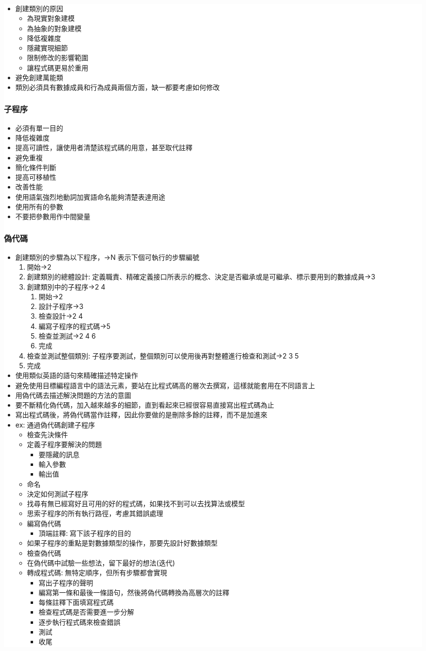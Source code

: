 - 創建類別的原因
	- 為現實對象建模
	- 為抽象的對象建模
	- 降低複雜度
	- 隱藏實現細節
	- 限制修改的影響範圍
	- 讓程式碼更易於重用
- 避免創建萬能類
- 類別必須具有數據成員和行為成員兩個方面，缺一都要考慮如何修改

### <a2 id="0.5">子程序</a2>
- 必須有單一目的
- 降低複雜度
- 提高可讀性，讓使用者清楚該程式碼的用意，甚至取代註釋
- 避免重複
- 簡化條件判斷
- 提高可移植性
- 改善性能
- 使用語氣強烈地動詞加賓語命名能夠清楚表達用途
- 使用所有的參數
- 不要把參數用作中間變量

### <a2 id="0.6">偽代碼</a2>
- 創建類別的步驟為以下程序，->N 表示下個可執行的步驟編號
	1. 開始->2
	2. 創建類別的總體設計: 定義職責、精確定義接口所表示的概念、決定是否繼承或是可繼承、標示要用到的數據成員->3
	3. 創建類別中的子程序->2 4
		1. 開始->2
		2. 設計子程序->3
		3. 檢查設計->2 4
		4. 編寫子程序的程式碼->5
		5. 檢查並測試->2 4 6
		6. 完成
	4. 檢查並測試整個類別: 子程序要測試，整個類別可以使用後再對整體進行檢查和測試->2 3 5
	5. 完成
- 使用類似英語的語句來精確描述特定操作
- 避免使用目標編程語言中的語法元素，要站在比程式碼高的層次去撰寫，這樣就能套用在不同語言上
- 用偽代碼去描述解決問題的方法的意圖
- 要不斷精化偽代碼，加入越來越多的細節，直到看起來已經很容易直接寫出程式碼為止
- 寫出程式碼後，將偽代碼當作註釋，因此你要做的是刪除多餘的註釋，而不是加進來
- ex: 通過偽代碼創建子程序
	- 檢查先決條件
	- 定義子程序要解決的問題
		- 要隱藏的訊息
		- 輸入參數
		- 輸出值
	- 命名
	- 決定如何測試子程序
	- 找尋有無已經寫好且可用的好的程式碼，如果找不到可以去找算法或模型
	- 思索子程序的所有執行路徑，考慮其錯誤處理
	- 編寫偽代碼
		- 頂端註釋: 寫下該子程序的目的
	- 如果子程序的重點是對數據類型的操作，那要先設計好數據類型
	- 檢查偽代碼
	- 在偽代碼中試驗一些想法，留下最好的想法(迭代)
	- 轉成程式碼: 無特定順序，但所有步驟都會實現
		- 寫出子程序的聲明
		- 編寫第一條和最後一條語句，然後將偽代碼轉換為高層次的註釋
		- 每條註釋下面填寫程式碼
		- 檢查程式碼是否需要進一步分解
		- 逐步執行程式碼來檢查錯誤
		- 測試
		- 收尾